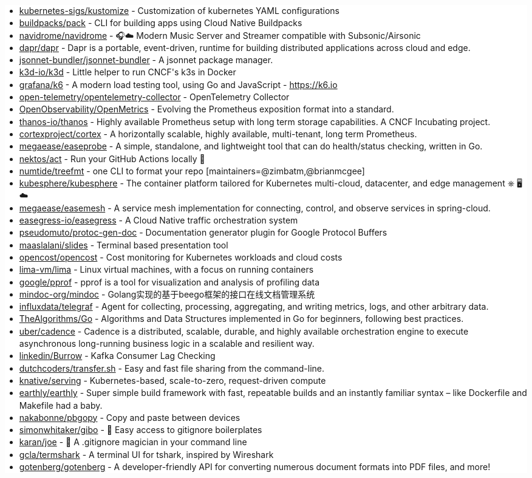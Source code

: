 - [kubernetes-sigs/kustomize](https://github.com/kubernetes-sigs/kustomize) - Customization of kubernetes YAML configurations
- [buildpacks/pack](https://github.com/buildpacks/pack) - CLI for building apps using Cloud Native Buildpacks
- [navidrome/navidrome](https://github.com/navidrome/navidrome) - 🎧☁️ Modern Music Server and Streamer compatible with Subsonic/Airsonic
- [dapr/dapr](https://github.com/dapr/dapr) - Dapr is a portable, event-driven, runtime for building distributed applications across cloud and edge.
- [jsonnet-bundler/jsonnet-bundler](https://github.com/jsonnet-bundler/jsonnet-bundler) - A jsonnet package manager.
- [k3d-io/k3d](https://github.com/k3d-io/k3d) - Little helper to run CNCF's k3s in Docker
- [grafana/k6](https://github.com/grafana/k6) - A modern load testing tool, using Go and JavaScript - https://k6.io
- [open-telemetry/opentelemetry-collector](https://github.com/open-telemetry/opentelemetry-collector) - OpenTelemetry Collector
- [OpenObservability/OpenMetrics](https://github.com/OpenObservability/OpenMetrics) - Evolving the Prometheus exposition format into a standard.
- [thanos-io/thanos](https://github.com/thanos-io/thanos) - Highly available Prometheus setup with long term storage capabilities. A CNCF Incubating project.
- [cortexproject/cortex](https://github.com/cortexproject/cortex) - A horizontally scalable, highly available, multi-tenant, long term Prometheus.
- [megaease/easeprobe](https://github.com/megaease/easeprobe) - A simple, standalone, and lightweight tool that can do health/status checking, written in Go.
- [nektos/act](https://github.com/nektos/act) - Run your GitHub Actions locally 🚀
- [numtide/treefmt](https://github.com/numtide/treefmt) - one CLI to format your repo [maintainers=@zimbatm,@brianmcgee]
- [kubesphere/kubesphere](https://github.com/kubesphere/kubesphere) - The container platform tailored for Kubernetes multi-cloud, datacenter, and edge management ⎈ 🖥 ☁️
- [megaease/easemesh](https://github.com/megaease/easemesh) - A service mesh implementation for connecting,  control, and observe services in spring-cloud.
- [easegress-io/easegress](https://github.com/easegress-io/easegress) - A Cloud Native traffic orchestration system
- [pseudomuto/protoc-gen-doc](https://github.com/pseudomuto/protoc-gen-doc) - Documentation generator plugin for Google Protocol Buffers
- [maaslalani/slides](https://github.com/maaslalani/slides) - Terminal based presentation tool
- [opencost/opencost](https://github.com/opencost/opencost) - Cost monitoring for Kubernetes workloads and cloud costs
- [lima-vm/lima](https://github.com/lima-vm/lima) - Linux virtual machines, with a focus on running containers
- [google/pprof](https://github.com/google/pprof) - pprof is a tool for visualization and analysis of profiling data
- [mindoc-org/mindoc](https://github.com/mindoc-org/mindoc) - Golang实现的基于beego框架的接口在线文档管理系统
- [influxdata/telegraf](https://github.com/influxdata/telegraf) - Agent for collecting, processing, aggregating, and writing metrics, logs, and other arbitrary data.
- [TheAlgorithms/Go](https://github.com/TheAlgorithms/Go) - Algorithms and Data Structures implemented in Go for beginners, following best practices.
- [uber/cadence](https://github.com/uber/cadence) - Cadence is a distributed, scalable, durable, and highly available orchestration engine to execute asynchronous long-running business logic in a scalable and resilient way.
- [linkedin/Burrow](https://github.com/linkedin/Burrow) - Kafka Consumer Lag Checking
- [dutchcoders/transfer.sh](https://github.com/dutchcoders/transfer.sh) - Easy and fast file sharing from the command-line.
- [knative/serving](https://github.com/knative/serving) - Kubernetes-based, scale-to-zero, request-driven compute
- [earthly/earthly](https://github.com/earthly/earthly) - Super simple build framework with fast, repeatable builds and an instantly familiar syntax – like Dockerfile and Makefile had a baby.
- [nakabonne/pbgopy](https://github.com/nakabonne/pbgopy) - Copy and paste between devices
- [simonwhitaker/gibo](https://github.com/simonwhitaker/gibo) - 🤫 Easy access to gitignore boilerplates
- [karan/joe](https://github.com/karan/joe) - :running: A .gitignore magician in your command line
- [gcla/termshark](https://github.com/gcla/termshark) - A terminal UI for tshark, inspired by Wireshark
- [gotenberg/gotenberg](https://github.com/gotenberg/gotenberg) - A developer-friendly API for converting numerous document formats into PDF files, and more!